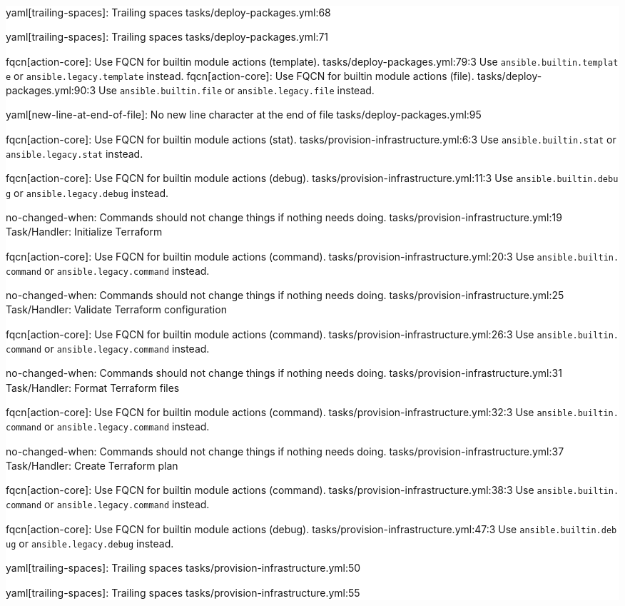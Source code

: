 yaml[trailing-spaces]: Trailing spaces
tasks/deploy-packages.yml:68

yaml[trailing-spaces]: Trailing spaces
tasks/deploy-packages.yml:71

fqcn[action-core]: Use FQCN for builtin module actions (template).
tasks/deploy-packages.yml:79:3 Use `ansible.builtin.template` or `ansible.legacy.template` instead.
fqcn[action-core]: Use FQCN for builtin module actions (file).
tasks/deploy-packages.yml:90:3 Use `ansible.builtin.file` or `ansible.legacy.file` instead.

yaml[new-line-at-end-of-file]: No new line character at the end of file
tasks/deploy-packages.yml:95

fqcn[action-core]: Use FQCN for builtin module actions (stat).
tasks/provision-infrastructure.yml:6:3 Use `ansible.builtin.stat` or `ansible.legacy.stat` instead.

fqcn[action-core]: Use FQCN for builtin module actions (debug).
tasks/provision-infrastructure.yml:11:3 Use `ansible.builtin.debug` or `ansible.legacy.debug` instead.

no-changed-when: Commands should not change things if nothing needs doing.
tasks/provision-infrastructure.yml:19 Task/Handler: Initialize Terraform

fqcn[action-core]: Use FQCN for builtin module actions (command).
tasks/provision-infrastructure.yml:20:3 Use `ansible.builtin.command` or `ansible.legacy.command` instead.

no-changed-when: Commands should not change things if nothing needs doing.
tasks/provision-infrastructure.yml:25 Task/Handler: Validate Terraform configuration

fqcn[action-core]: Use FQCN for builtin module actions (command).
tasks/provision-infrastructure.yml:26:3 Use `ansible.builtin.command` or `ansible.legacy.command` instead.

no-changed-when: Commands should not change things if nothing needs doing.
tasks/provision-infrastructure.yml:31 Task/Handler: Format Terraform files

fqcn[action-core]: Use FQCN for builtin module actions (command).
tasks/provision-infrastructure.yml:32:3 Use `ansible.builtin.command` or `ansible.legacy.command` instead.

no-changed-when: Commands should not change things if nothing needs doing.
tasks/provision-infrastructure.yml:37 Task/Handler: Create Terraform plan

fqcn[action-core]: Use FQCN for builtin module actions (command).
tasks/provision-infrastructure.yml:38:3 Use `ansible.builtin.command` or `ansible.legacy.command` instead.

fqcn[action-core]: Use FQCN for builtin module actions (debug).
tasks/provision-infrastructure.yml:47:3 Use `ansible.builtin.debug` or `ansible.legacy.debug` instead.

yaml[trailing-spaces]: Trailing spaces
tasks/provision-infrastructure.yml:50

yaml[trailing-spaces]: Trailing spaces
tasks/provision-infrastructure.yml:55
